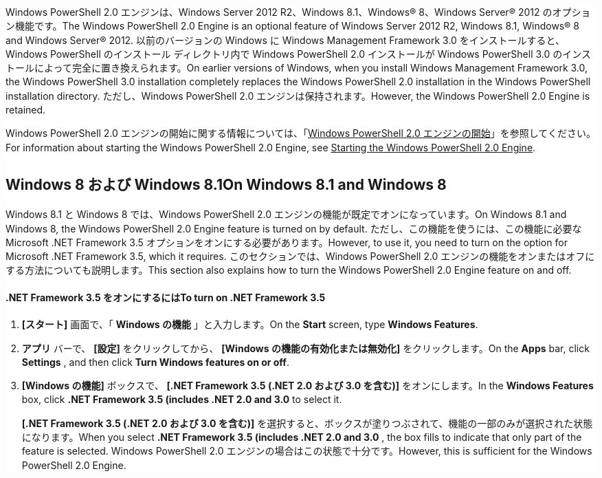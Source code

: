 <span data-ttu-id="06224-114">Windows PowerShell 2.0 エンジンは、Windows Server 2012 R2、Windows 8.1、Windows&reg; 8、Windows Server&reg; 2012 のオプション機能です。</span><span class="sxs-lookup"><span data-stu-id="06224-114">The Windows PowerShell 2.0 Engine is an optional feature of Windows Server 2012 R2, Windows 8.1, Windows&reg; 8 and Windows Server&reg; 2012.</span></span> <span data-ttu-id="06224-115">以前のバージョンの Windows に Windows Management Framework 3.0 をインストールすると、Windows PowerShell のインストール ディレクトリ内で Windows PowerShell 2.0 インストールが Windows PowerShell 3.0 のインストールによって完全に置き換えられます。</span><span class="sxs-lookup"><span data-stu-id="06224-115">On earlier versions of Windows, when you install Windows Management Framework 3.0, the Windows PowerShell 3.0 installation completely replaces the Windows PowerShell 2.0 installation in the Windows PowerShell installation directory.</span></span> <span data-ttu-id="06224-116">ただし、Windows PowerShell 2.0 エンジンは保持されます。</span><span class="sxs-lookup"><span data-stu-id="06224-116">However, the Windows PowerShell 2.0 Engine is retained.</span></span>

<span data-ttu-id="06224-117">Windows PowerShell 2.0 エンジンの開始に関する情報については、「[Windows PowerShell 2.0 エンジンの開始](../Starting-the-Windows-PowerShell-2.0-Engine.md)」を参照してください。</span><span class="sxs-lookup"><span data-stu-id="06224-117">For information about starting the Windows PowerShell 2.0 Engine, see [Starting the Windows PowerShell 2.0 Engine](../Starting-the-Windows-PowerShell-2.0-Engine.md).</span></span>

## <a name="on-windows-81-and-windows-8"></a><span data-ttu-id="06224-118">Windows 8 および Windows 8.1</span><span class="sxs-lookup"><span data-stu-id="06224-118">On Windows 8.1 and Windows 8</span></span>

<span data-ttu-id="06224-119">Windows 8.1 と Windows 8 では、Windows PowerShell 2.0 エンジンの機能が既定でオンになっています。</span><span class="sxs-lookup"><span data-stu-id="06224-119">On Windows 8.1 and Windows 8, the Windows PowerShell 2.0 Engine feature is turned on by default.</span></span>
<span data-ttu-id="06224-120">ただし、この機能を使うには、この機能に必要な Microsoft .NET Framework 3.5 オプションをオンにする必要があります。</span><span class="sxs-lookup"><span data-stu-id="06224-120">However, to use it, you need to turn on the option for Microsoft .NET Framework 3.5, which it requires.</span></span> <span data-ttu-id="06224-121">このセクションでは、Windows PowerShell 2.0 エンジンの機能をオンまたはオフにする方法についても説明します。</span><span class="sxs-lookup"><span data-stu-id="06224-121">This section also explains how to turn the Windows PowerShell 2.0 Engine feature on and off.</span></span>

#### <a name="to-turn-on-net-framework-35"></a><span data-ttu-id="06224-122">.NET Framework 3.5 をオンにするには</span><span class="sxs-lookup"><span data-stu-id="06224-122">To turn on .NET Framework 3.5</span></span>

1. <span data-ttu-id="06224-123">**[スタート]** 画面で、「 **Windows の機能** 」と入力します。</span><span class="sxs-lookup"><span data-stu-id="06224-123">On the **Start** screen, type **Windows Features**.</span></span>
2. <span data-ttu-id="06224-124">**アプリ** バーで、 **[設定]** をクリックしてから、 **[Windows の機能の有効化または無効化]** をクリックします。</span><span class="sxs-lookup"><span data-stu-id="06224-124">On the **Apps** bar, click **Settings** , and then click **Turn Windows features on or off**.</span></span>
3. <span data-ttu-id="06224-125">**[Windows の機能]** ボックスで、 **[.NET Framework 3.5 (.NET 2.0 および 3.0 を含む)]** をオンにします。</span><span class="sxs-lookup"><span data-stu-id="06224-125">In the **Windows Features** box, click **.NET Framework 3.5 (includes .NET 2.0 and 3.0** to select it.</span></span>

   <span data-ttu-id="06224-126">**[.NET Framework 3.5 (.NET 2.0 および 3.0 を含む)]** を選択すると、ボックスが塗りつぶされて、機能の一部のみが選択された状態になります。</span><span class="sxs-lookup"><span data-stu-id="06224-126">When you select **.NET Framework 3.5 (includes .NET 2.0 and 3.0** , the box fills to indicate that only part of the feature is selected.</span></span> <span data-ttu-id="06224-127">Windows PowerShell 2.0 エンジンの場合はこの状態で十分です。</span><span class="sxs-lookup"><span data-stu-id="06224-127">However, this is sufficient for the Windows PowerShell 2.0 Engine.</span></span>
